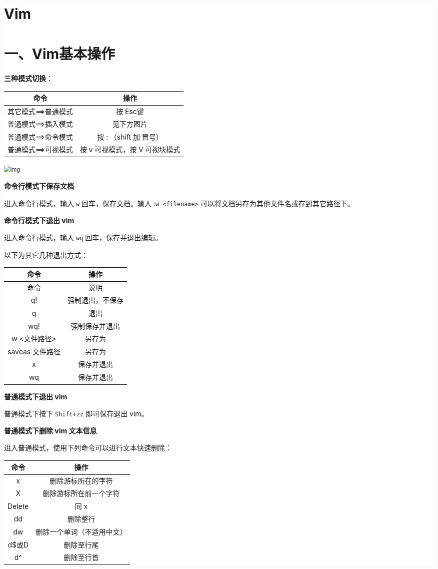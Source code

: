 # Vim

# 一、Vim基本操作

**三种模式切换**：

|        命令         |              操作              |
| :-----------------: | :----------------------------: |
| 其它模式==>普通模式 |            按 Esc键            |
| 普通模式==>插入模式 |           见下方图片           |
| 普通模式==>命令模式 |     按 : （shift 加 冒号）     |
| 普通模式==>可视模式 | 按 v 可视模式，按 V 可视块模式 |

<img src="https://cdn.jsdelivr.net/gh/CARLOSGP2021/myFigures/img/202206301705890.png" alt="img" style="zoom:80%;" />

**命令行模式下保存文档**

进入命令行模式，输入 `w` 回车，保存文档。输入 :`w <filename>` 可以将文档另存为其他文件名或存到其它路径下。

**命令行模式下退出 vim**

进入命令行模式，输入 `wq` 回车，保存并退出编辑。

以下为其它几种退出方式：

|      命令       |       操作       |
| :-------------: | :--------------: |
|      命令       |       说明       |
|       q!        | 强制退出，不保存 |
|        q        |       退出       |
|       wq!       |  强制保存并退出  |
|  w <文件路径>   |      另存为      |
| saveas 文件路径 |      另存为      |
|        x        |    保存并退出    |
|       wq        |    保存并退出    |

**普通模式下退出 vim**

普通模式下按下 `Shift+zz` 即可保存退出 vim。

**普通模式下删除 vim 文本信息**

进入普通模式，使用下列命令可以进行文本快速删除：

|  命令  |            操作            |
| :----: | :------------------------: |
|   x    |     删除游标所在的字符     |
|   X    |   删除游标所在前一个字符   |
| Delete |            同 x            |
|   dd   |          删除整行          |
|   dw   | 删除一个单词（不适用中文） |
| d$或D  |         删除至行尾         |
|   d^   |         删除至行首         |